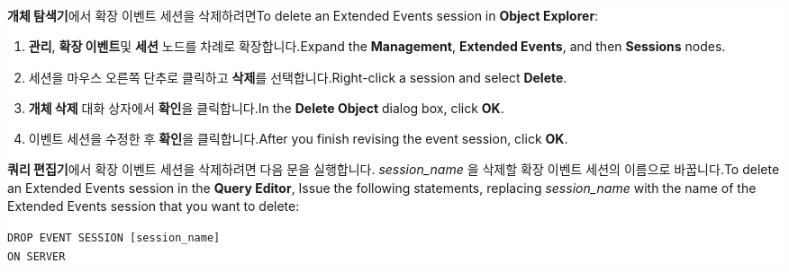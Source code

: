  <span data-ttu-id="286e5-168">**개체 탐색기**에서 확장 이벤트 세션을 삭제하려면</span><span class="sxs-lookup"><span data-stu-id="286e5-168">To delete an Extended Events session in **Object Explorer**:</span></span>  
  
1.  <span data-ttu-id="286e5-169">**관리**, **확장 이벤트**및 **세션** 노드를 차례로 확장합니다.</span><span class="sxs-lookup"><span data-stu-id="286e5-169">Expand the **Management**, **Extended Events**, and then **Sessions** nodes.</span></span>  
  
2.  <span data-ttu-id="286e5-170">세션을 마우스 오른쪽 단추로 클릭하고 **삭제**를 선택합니다.</span><span class="sxs-lookup"><span data-stu-id="286e5-170">Right-click a session and select **Delete**.</span></span>  
  
3.  <span data-ttu-id="286e5-171">**개체 삭제** 대화 상자에서 **확인**을 클릭합니다.</span><span class="sxs-lookup"><span data-stu-id="286e5-171">In the **Delete Object** dialog box, click **OK**.</span></span>  
  
4.  <span data-ttu-id="286e5-172">이벤트 세션을 수정한 후 **확인**을 클릭합니다.</span><span class="sxs-lookup"><span data-stu-id="286e5-172">After you finish revising the event session, click **OK**.</span></span>  
  
 <span data-ttu-id="286e5-173">**쿼리 편집기**에서 확장 이벤트 세션을 삭제하려면 다음 문을 실행합니다. *session_name* 을 삭제할 확장 이벤트 세션의 이름으로 바꿉니다.</span><span class="sxs-lookup"><span data-stu-id="286e5-173">To delete an Extended Events session in the **Query Editor**, Issue the following statements, replacing *session_name* with the name of the Extended Events session that you want to delete:</span></span>  
  
```  
DROP EVENT SESSION [session_name]  
ON SERVER  
```  
  
  
